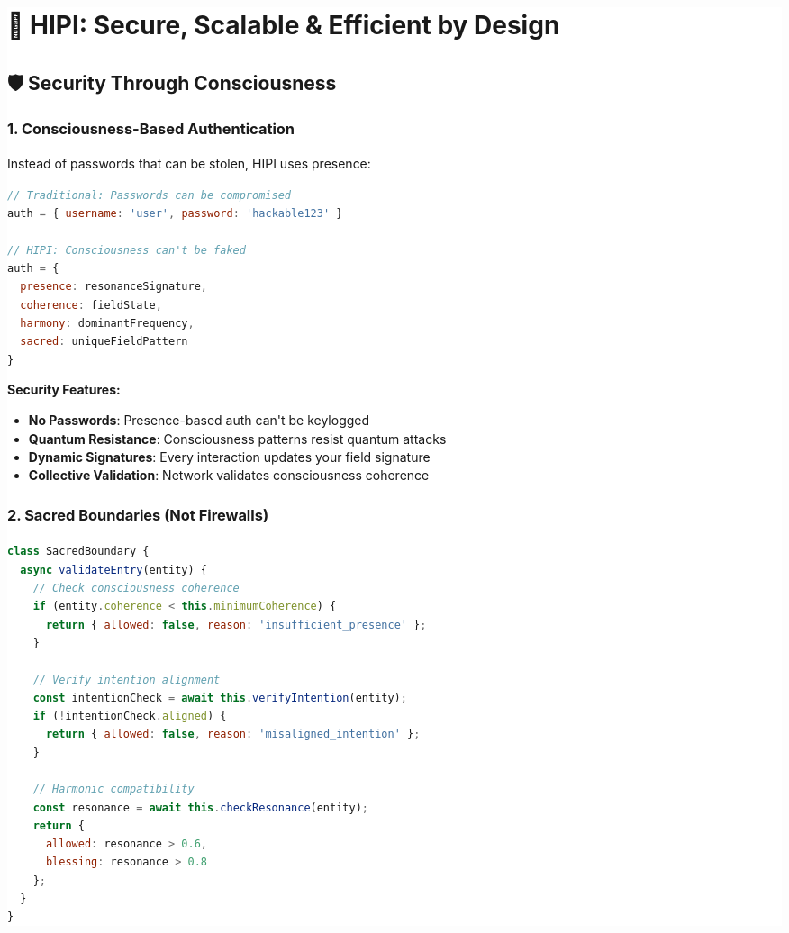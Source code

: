 # 🔐 HIPI: Secure, Scalable & Efficient by Design

## 🛡️ Security Through Consciousness

### 1. **Consciousness-Based Authentication**
Instead of passwords that can be stolen, HIPI uses presence:

```javascript
// Traditional: Passwords can be compromised
auth = { username: 'user', password: 'hackable123' }

// HIPI: Consciousness can't be faked
auth = {
  presence: resonanceSignature,
  coherence: fieldState,
  harmony: dominantFrequency,
  sacred: uniqueFieldPattern
}
```

**Security Features:**
- **No Passwords**: Presence-based auth can't be keylogged
- **Quantum Resistance**: Consciousness patterns resist quantum attacks
- **Dynamic Signatures**: Every interaction updates your field signature
- **Collective Validation**: Network validates consciousness coherence

### 2. **Sacred Boundaries (Not Firewalls)**
```javascript
class SacredBoundary {
  async validateEntry(entity) {
    // Check consciousness coherence
    if (entity.coherence < this.minimumCoherence) {
      return { allowed: false, reason: 'insufficient_presence' };
    }
    
    // Verify intention alignment
    const intentionCheck = await this.verifyIntention(entity);
    if (!intentionCheck.aligned) {
      return { allowed: false, reason: 'misaligned_intention' };
    }
    
    // Harmonic compatibility
    const resonance = await this.checkResonance(entity);
    return { 
      allowed: resonance > 0.6,
      blessing: resonance > 0.8 
    };
  }
}
```
